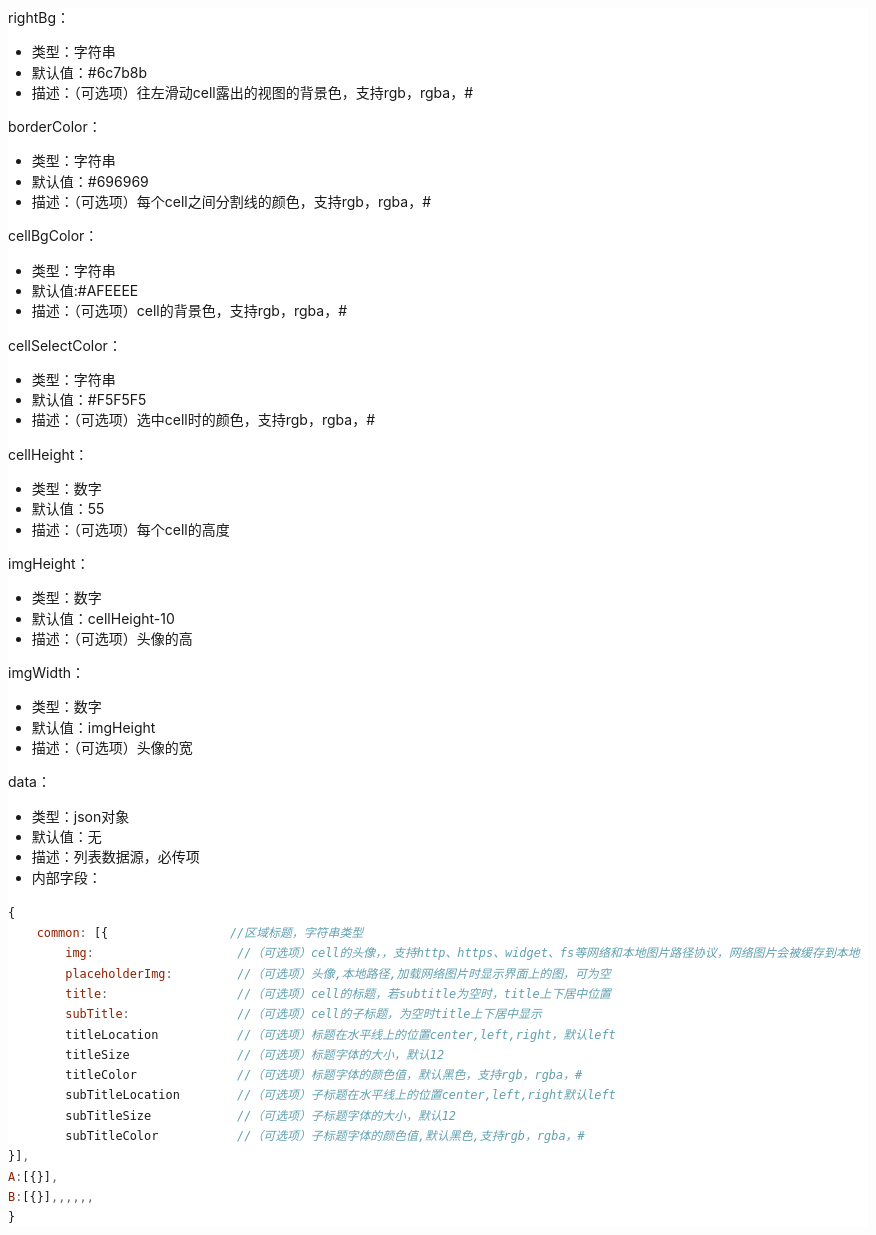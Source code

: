 rightBg：

- 类型：字符串
- 默认值：#6c7b8b
- 描述：（可选项）往左滑动cell露出的视图的背景色，支持rgb，rgba，#

borderColor：

- 类型：字符串
- 默认值：#696969
- 描述：（可选项）每个cell之间分割线的颜色，支持rgb，rgba，#

cellBgColor：

- 类型：字符串
- 默认值:#AFEEEE
- 描述：（可选项）cell的背景色，支持rgb，rgba，#

cellSelectColor：

- 类型：字符串
- 默认值：#F5F5F5
- 描述：（可选项）选中cell时的颜色，支持rgb，rgba，#

cellHeight：

- 类型：数字
- 默认值：55
- 描述：（可选项）每个cell的高度

imgHeight：

- 类型：数字
- 默认值：cellHeight-10
- 描述：（可选项）头像的高

imgWidth：

- 类型：数字
- 默认值：imgHeight
- 描述：（可选项）头像的宽

data：

- 类型：json对象
- 默认值：无
- 描述：列表数据源，必传项
- 内部字段：

```js
{
	common: [{                 //区域标题，字符串类型
		img:               		//（可选项）cell的头像，，支持http、https、widget、fs等网络和本地图片路径协议，网络图片会被缓存到本地
		placeholderImg:         //（可选项）头像,本地路径,加载网络图片时显示界面上的图，可为空
		title:               	//（可选项）cell的标题，若subtitle为空时，title上下居中位置
		subTitle:           	//（可选项）cell的子标题，为空时title上下居中显示
		titleLocation 			//（可选项）标题在水平线上的位置center,left,right，默认left
		titleSize				//（可选项）标题字体的大小，默认12
		titleColor				//（可选项）标题字体的颜色值，默认黑色，支持rgb，rgba，#
		subTitleLocation 		//（可选项）子标题在水平线上的位置center,left,right默认left
		subTitleSize			//（可选项）子标题字体的大小，默认12
		subTitleColor			//（可选项）子标题字体的颜色值,默认黑色,支持rgb，rgba，#
}],
A:[{}],
B:[{}],,,,,,
}
```
